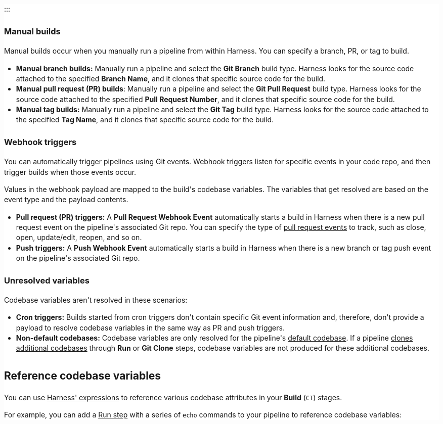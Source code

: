 :::

### Manual builds

Manual builds occur when you manually run a pipeline from within Harness. You can specify a branch, PR, or tag to build.

* **Manual branch builds:** Manually run a pipeline and select the **Git Branch** build type. Harness looks for the source code attached to the specified **Branch Name**, and it clones that specific source code for the build.
* **Manual pull request (PR) builds**: Manually run a pipeline and select the **Git Pull Request** build type. Harness looks for the source code attached to the specified **Pull Request Number**, and it clones that specific source code for the build.
* **Manual tag builds:** Manually run a pipeline and select the **Git Tag** build type. Harness looks for the source code attached to the specified **Tag Name**, and it clones that specific source code for the build.

### Webhook triggers

You can automatically [trigger pipelines using Git events](/docs/platform/Triggers/triggering-pipelines). [Webhook triggers](/docs/platform/Pipelines/w_pipeline-steps-reference/triggers-reference) listen for specific events in your code repo, and then trigger builds when those events occur.

Values in the webhook payload are mapped to the build's codebase variables. The variables that get resolved are based on the event type and the payload contents.

* **Pull request (PR) triggers:** A **Pull Request Webhook Event** automatically starts a build in Harness when there is a new pull request event on the pipeline's associated Git repo. You can specify the type of [pull request events](/docs/platform/Pipelines/w_pipeline-steps-reference/triggers-reference#event-and-actions) to track, such as close, open, update/edit, reopen, and so on.
* **Push triggers:** A **Push Webhook Event** automatically starts a build in Harness when there is a new branch or tag push event on the pipeline's associated Git repo.



### Unresolved variables

Codebase variables aren't resolved in these scenarios:

* **Cron triggers:** Builds started from cron triggers don't contain specific Git event information and, therefore, don't provide a payload to resolve codebase variables in the same way as PR and push triggers.
* **Non-default codebases:** Codebase variables are only resolved for the pipeline's [default codebase](./create-and-configure-a-codebase.md). If a pipeline [clones additional codebases](./clone-and-process-multiple-codebases-in-the-same-pipeline.md) through **Run** or **Git Clone** steps, codebase variables are not produced for these additional codebases.

## Reference codebase variables

You can use [Harness' expressions](/docs/platform/references/runtime-inputs/#expressions) to reference various codebase attributes in your **Build** (`CI`) stages.

For example, you can add a [Run step](../run-ci-scripts/run-step-settings.md) with a series of `echo` commands to your pipeline to reference codebase variables:
